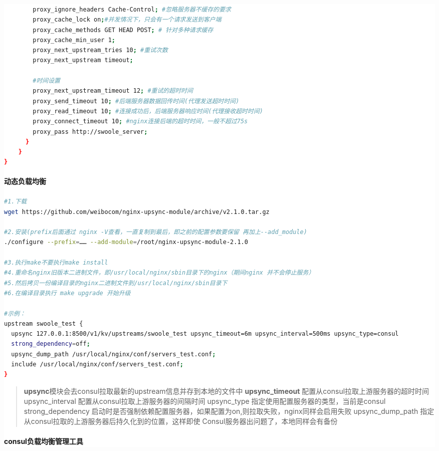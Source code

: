 ```bash
        proxy_ignore_headers Cache-Control; #忽略服务器不缓存的要求
        proxy_cache_lock on;#并发情况下，只会有一个请求发送到客户端
        proxy_cache_methods GET HEAD POST; # 针对多种请求缓存
        proxy_cache_min_user 1;
        proxy_next_upstream_tries 10; #重试次数
        proxy_next_upstream timeout;

        #时间设置
        proxy_next_upstream_timeout 12; #重试的超时时间
        proxy_send_timeout 10; #后端服务器数据回传时间(代理发送超时时间)
        proxy_read_timeout 10; #连接成功后，后端服务器响应时间(代理接收超时时间)
        proxy_connect_timeout 10; #nginx连接后端的超时时间，一般不超过75s
        proxy_pass http://swoole_server;
      }
    }
}
```

#### 动态负载均衡

```bash
#1.下载
wget https://github.com/weibocom/nginx-upsync-module/archive/v2.1.0.tar.gz 

#2.安装(prefix后面通过 nginx -V查看，一直复制到最后，即之前的配置参数要保留 再加上--add_module)
./configure --prefix=…… --add-module=/root/nginx-upsync-module-2.1.0

#3.执行make不要执行make install
#4.重命名nginx旧版本二进制文件，即/usr/local/nginx/sbin目录下的nginx（期间nginx 并不会停止服务）
#5.然后拷贝一份编译目录的nginx二进制文件到/usr/local/nginx/sbin目录下
#6.在编译目录执行 make upgrade 开始升级

#示例：
upstream swoole_test {
  upsync 127.0.0.1:8500/v1/kv/upstreams/swoole_test upsync_timeout=6m upsync_interval=500ms upsync_type=consul 
  strong_dependency=off;
  upsync_dump_path /usr/local/nginx/conf/servers_test.conf; 
  include /usr/local/nginx/conf/servers_test.conf;
}
```

> **upsync**模块会去consul拉取最新的upstream信息并存到本地的文件中
> **upsync_timeout** 配置从consul拉取上游服务器的超时时间
> upsync_interval 配置从consul拉取上游服务器的间隔时间
> upsync_type 指定使用配置服务器的类型，当前是consul
> strong_dependency 启动时是否强制依赖配置服务器，如果配置为on,则拉取失败，nginx同样会启用失败 
> upsync_dump_path 指定从consul拉取的上游服务器后持久化到的位置，这样即使
> Consul服务器出问题了，本地同样会有备份

#### consul负载均衡管理工具
